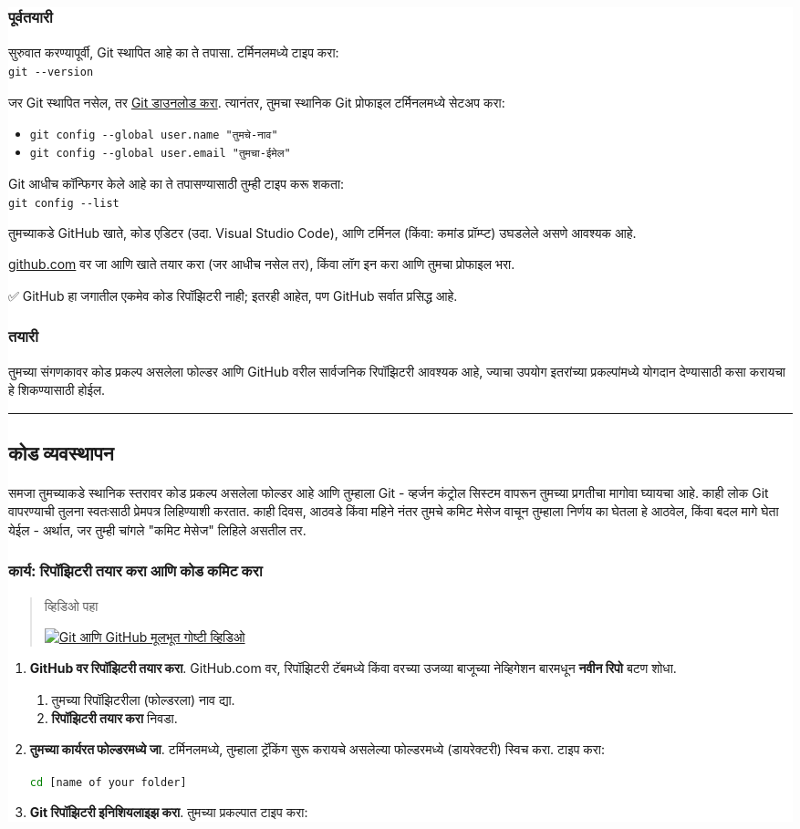 ### पूर्वतयारी

सुरुवात करण्यापूर्वी, Git स्थापित आहे का ते तपासा. टर्मिनलमध्ये टाइप करा:  
`git --version`

जर Git स्थापित नसेल, तर [Git डाउनलोड करा](https://git-scm.com/downloads). त्यानंतर, तुमचा स्थानिक Git प्रोफाइल टर्मिनलमध्ये सेटअप करा:
* `git config --global user.name "तुमचे-नाव"`
* `git config --global user.email "तुमचा-ईमेल"`

Git आधीच कॉन्फिगर केले आहे का ते तपासण्यासाठी तुम्ही टाइप करू शकता:  
`git config --list`

तुमच्याकडे GitHub खाते, कोड एडिटर (उदा. Visual Studio Code), आणि टर्मिनल (किंवा: कमांड प्रॉम्प्ट) उघडलेले असणे आवश्यक आहे.

[github.com](https://github.com/) वर जा आणि खाते तयार करा (जर आधीच नसेल तर), किंवा लॉग इन करा आणि तुमचा प्रोफाइल भरा.

✅ GitHub हा जगातील एकमेव कोड रिपॉझिटरी नाही; इतरही आहेत, पण GitHub सर्वात प्रसिद्ध आहे.

### तयारी

तुमच्या संगणकावर कोड प्रकल्प असलेला फोल्डर आणि GitHub वरील सार्वजनिक रिपॉझिटरी आवश्यक आहे, ज्याचा उपयोग इतरांच्या प्रकल्पांमध्ये योगदान देण्यासाठी कसा करायचा हे शिकण्यासाठी होईल.

---

## कोड व्यवस्थापन

समजा तुमच्याकडे स्थानिक स्तरावर कोड प्रकल्प असलेला फोल्डर आहे आणि तुम्हाला Git - व्हर्जन कंट्रोल सिस्टम वापरून तुमच्या प्रगतीचा मागोवा घ्यायचा आहे. काही लोक Git वापरण्याची तुलना स्वतःसाठी प्रेमपत्र लिहिण्याशी करतात. काही दिवस, आठवडे किंवा महिने नंतर तुमचे कमिट मेसेज वाचून तुम्हाला निर्णय का घेतला हे आठवेल, किंवा बदल मागे घेता येईल - अर्थात, जर तुम्ही चांगले "कमिट मेसेज" लिहिले असतील तर.

### कार्य: रिपॉझिटरी तयार करा आणि कोड कमिट करा  

> व्हिडिओ पहा  
>  
> [![Git आणि GitHub मूलभूत गोष्टी व्हिडिओ](https://img.youtube.com/vi/9R31OUPpxU4/0.jpg)](https://www.youtube.com/watch?v=9R31OUPpxU4)

1. **GitHub वर रिपॉझिटरी तयार करा**. GitHub.com वर, रिपॉझिटरी टॅबमध्ये किंवा वरच्या उजव्या बाजूच्या नेव्हिगेशन बारमधून **नवीन रिपो** बटण शोधा.

   1. तुमच्या रिपॉझिटरीला (फोल्डरला) नाव द्या.
   1. **रिपॉझिटरी तयार करा** निवडा.

1. **तुमच्या कार्यरत फोल्डरमध्ये जा**. टर्मिनलमध्ये, तुम्हाला ट्रॅकिंग सुरू करायचे असलेल्या फोल्डरमध्ये (डायरेक्टरी) स्विच करा. टाइप करा:

   ```bash
   cd [name of your folder]
   ```

1. **Git रिपॉझिटरी इनिशियलाइझ करा**. तुमच्या प्रकल्पात टाइप करा:
